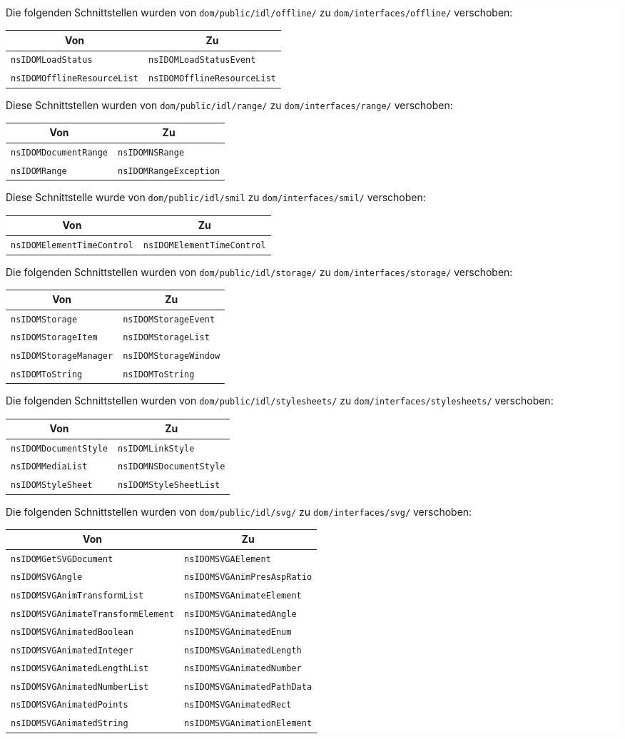 Die folgenden Schnittstellen wurden von `dom/public/idl/offline/` zu `dom/interfaces/offline/` verschoben:

| Von                         | Zu                          |
| --------------------------- | --------------------------- |
| `nsIDOMLoadStatus`          | `nsIDOMLoadStatusEvent`     |
| `nsIDOMOfflineResourceList` | `nsIDOMOfflineResourceList` |

Diese Schnittstellen wurden von `dom/public/idl/range/` zu `dom/interfaces/range/` verschoben:

| Von                   | Zu                       |
| --------------------- | ------------------------ |
| `nsIDOMDocumentRange` | `nsIDOMNSRange`          |
| `nsIDOMRange`         | `nsIDOMRangeException`   |

Diese Schnittstelle wurde von `dom/public/idl/smil` zu `dom/interfaces/smil/` verschoben:

| Von                        | Zu                         |
| -------------------------- | -------------------------- |
| `nsIDOMElementTimeControl` | `nsIDOMElementTimeControl` |

Die folgenden Schnittstellen wurden von `dom/public/idl/storage/` zu `dom/interfaces/storage/` verschoben:

| Von                    | Zu                     |
| ---------------------- | ---------------------- |
| `nsIDOMStorage`        | `nsIDOMStorageEvent`   |
| `nsIDOMStorageItem`    | `nsIDOMStorageList`    |
| `nsIDOMStorageManager` | `nsIDOMStorageWindow`  |
| `nsIDOMToString`       | `nsIDOMToString`       |

Die folgenden Schnittstellen wurden von `dom/public/idl/stylesheets/` zu `dom/interfaces/stylesheets/` verschoben:

| Von                   | Zu                       |
| --------------------- | ------------------------ |
| `nsIDOMDocumentStyle` | `nsIDOMLinkStyle`        |
| `nsIDOMMediaList`     | `nsIDOMNSDocumentStyle`  |
| `nsIDOMStyleSheet`    | `nsIDOMStyleSheetList`   |

Die folgenden Schnittstellen wurden von `dom/public/idl/svg/` zu `dom/interfaces/svg/` verschoben:

| Von                                | Zu                           |
| ---------------------------------- | ---------------------------- |
| `nsIDOMGetSVGDocument`             | `nsIDOMSVGAElement`          |
| `nsIDOMSVGAngle`                   | `nsIDOMSVGAnimPresAspRatio`  |
| `nsIDOMSVGAnimTransformList`       | `nsIDOMSVGAnimateElement`    |
| `nsIDOMSVGAnimateTransformElement` | `nsIDOMSVGAnimatedAngle`     |
| `nsIDOMSVGAnimatedBoolean`         | `nsIDOMSVGAnimatedEnum`      |
| `nsIDOMSVGAnimatedInteger`         | `nsIDOMSVGAnimatedLength`    |
| `nsIDOMSVGAnimatedLengthList`      | `nsIDOMSVGAnimatedNumber`    |
| `nsIDOMSVGAnimatedNumberList`      | `nsIDOMSVGAnimatedPathData`  |
| `nsIDOMSVGAnimatedPoints`          | `nsIDOMSVGAnimatedRect`      |
| `nsIDOMSVGAnimatedString`          | `nsIDOMSVGAnimationElement`  |